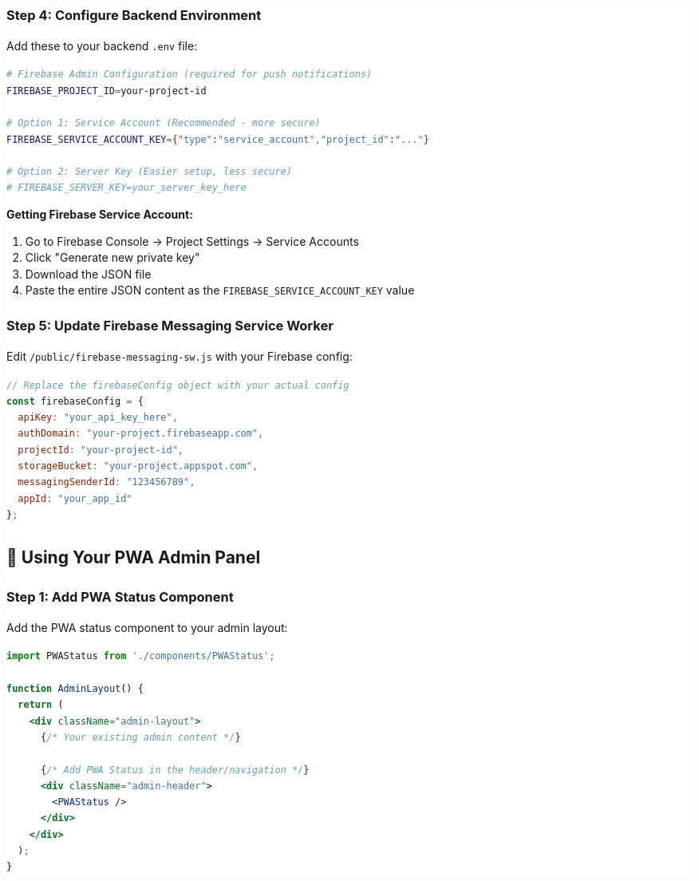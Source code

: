 ### Step 4: Configure Backend Environment

Add these to your backend `.env` file:

```bash
# Firebase Admin Configuration (required for push notifications)
FIREBASE_PROJECT_ID=your-project-id

# Option 1: Service Account (Recommended - more secure)
FIREBASE_SERVICE_ACCOUNT_KEY={"type":"service_account","project_id":"..."}

# Option 2: Server Key (Easier setup, less secure)
# FIREBASE_SERVER_KEY=your_server_key_here
```

**Getting Firebase Service Account:**
1. Go to Firebase Console → Project Settings → Service Accounts
2. Click "Generate new private key"
3. Download the JSON file
4. Paste the entire JSON content as the `FIREBASE_SERVICE_ACCOUNT_KEY` value

### Step 5: Update Firebase Messaging Service Worker

Edit `/public/firebase-messaging-sw.js` with your Firebase config:

```javascript
// Replace the firebaseConfig object with your actual config
const firebaseConfig = {
  apiKey: "your_api_key_here",
  authDomain: "your-project.firebaseapp.com",
  projectId: "your-project-id",
  storageBucket: "your-project.appspot.com",
  messagingSenderId: "123456789",
  appId: "your_app_id"
};
```

## 📱 Using Your PWA Admin Panel

### Step 1: Add PWA Status Component

Add the PWA status component to your admin layout:

```jsx
import PWAStatus from './components/PWAStatus';

function AdminLayout() {
  return (
    <div className="admin-layout">
      {/* Your existing admin content */}
      
      {/* Add PWA Status in the header/navigation */}
      <div className="admin-header">
        <PWAStatus />
      </div>
    </div>
  );
}
```
